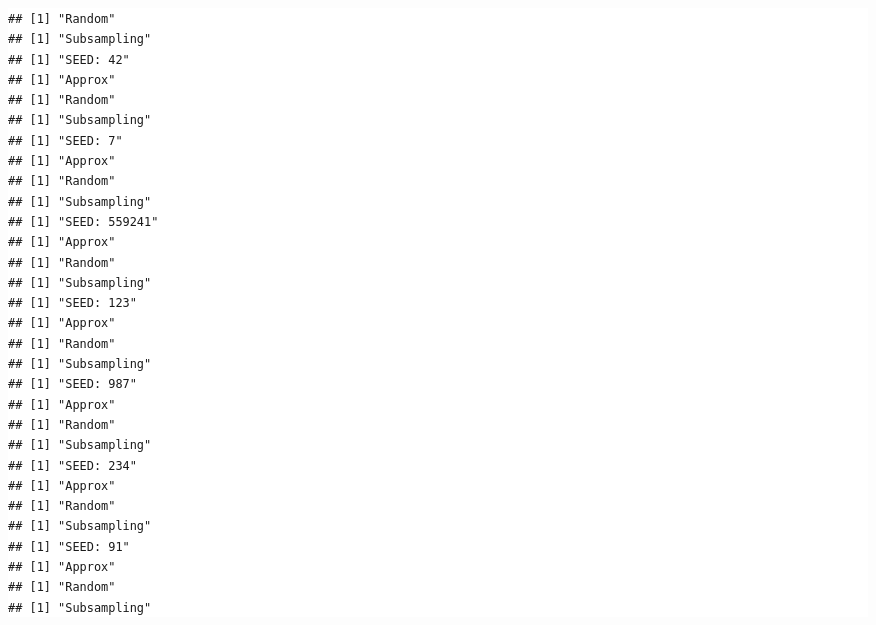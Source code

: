     ## [1] "Random"
    ## [1] "Subsampling"
    ## [1] "SEED: 42"
    ## [1] "Approx"
    ## [1] "Random"
    ## [1] "Subsampling"
    ## [1] "SEED: 7"
    ## [1] "Approx"
    ## [1] "Random"
    ## [1] "Subsampling"
    ## [1] "SEED: 559241"
    ## [1] "Approx"
    ## [1] "Random"
    ## [1] "Subsampling"
    ## [1] "SEED: 123"
    ## [1] "Approx"
    ## [1] "Random"
    ## [1] "Subsampling"
    ## [1] "SEED: 987"
    ## [1] "Approx"
    ## [1] "Random"
    ## [1] "Subsampling"
    ## [1] "SEED: 234"
    ## [1] "Approx"
    ## [1] "Random"
    ## [1] "Subsampling"
    ## [1] "SEED: 91"
    ## [1] "Approx"
    ## [1] "Random"
    ## [1] "Subsampling"